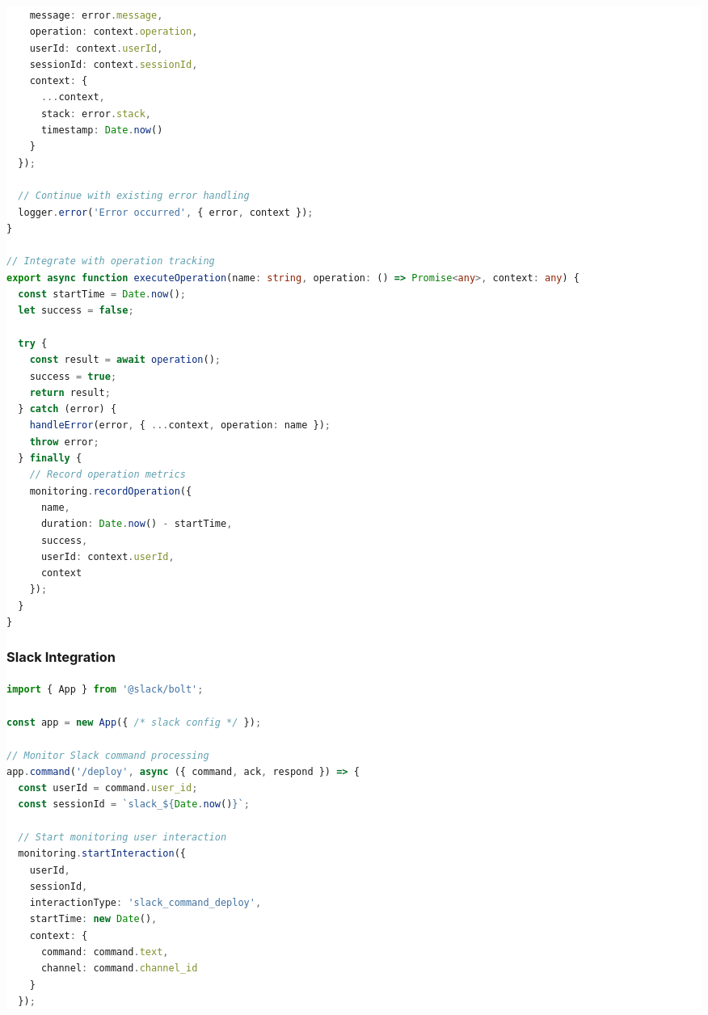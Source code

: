 ```typescript
    message: error.message,
    operation: context.operation,
    userId: context.userId,
    sessionId: context.sessionId,
    context: {
      ...context,
      stack: error.stack,
      timestamp: Date.now()
    }
  });

  // Continue with existing error handling
  logger.error('Error occurred', { error, context });
}

// Integrate with operation tracking
export async function executeOperation(name: string, operation: () => Promise<any>, context: any) {
  const startTime = Date.now();
  let success = false;
  
  try {
    const result = await operation();
    success = true;
    return result;
  } catch (error) {
    handleError(error, { ...context, operation: name });
    throw error;
  } finally {
    // Record operation metrics
    monitoring.recordOperation({
      name,
      duration: Date.now() - startTime,
      success,
      userId: context.userId,
      context
    });
  }
}
```

### Slack Integration

```typescript
import { App } from '@slack/bolt';

const app = new App({ /* slack config */ });

// Monitor Slack command processing
app.command('/deploy', async ({ command, ack, respond }) => {
  const userId = command.user_id;
  const sessionId = `slack_${Date.now()}`;
  
  // Start monitoring user interaction
  monitoring.startInteraction({
    userId,
    sessionId,
    interactionType: 'slack_command_deploy',
    startTime: new Date(),
    context: { 
      command: command.text,
      channel: command.channel_id 
    }
  });
```